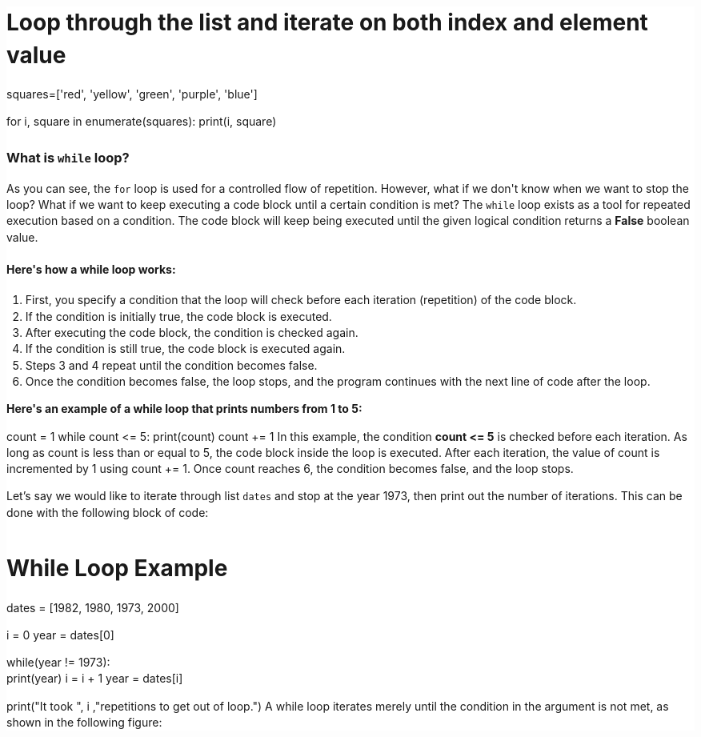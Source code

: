 # Loop through the list and iterate on both index and element value

squares=['red', 'yellow', 'green', 'purple', 'blue']

for i, square in enumerate(squares):
    print(i, square)
<h3 id="while">What is <code>while</code> loop?</h3>

As you can see, the <code>for</code> loop is used for a controlled flow of repetition. However, what if we don't know when we want to stop the loop? What if we want to keep executing a code block until a certain condition is met? The <code>while</code> loop exists as a tool for repeated execution based on a condition. The code block will keep being executed until the given logical condition returns a **False** boolean value.

#### Here's how a while loop works:

1. First, you specify a condition that the loop will check before each iteration (repetition) of the code block.
2. If the condition is initially true, the code block is executed.
3. After executing the code block, the condition is checked again.
4. If the condition is still true, the code block is executed again.
5. Steps 3 and 4 repeat until the condition becomes false.
6. Once the condition becomes false, the loop stops, and the program continues with the next line of code after the loop.

**Here's an example of a while loop that prints numbers from 1 to 5:**

count = 1
while count <= 5:
    print(count)
    count += 1
In this example, the condition **count <= 5** is checked before each iteration. As long as count is less than or equal to 5, the code block inside the loop is executed. After each iteration, the value of count is incremented by 1 using count += 1. Once count reaches 6, the condition becomes false, and the loop stops.

Let’s say we would like to iterate through list <code>dates</code> and stop at the year 1973, then print out the number of iterations. This can be done with the following block of code:

# While Loop Example

dates = [1982, 1980, 1973, 2000]

i = 0
year = dates[0]

while(year != 1973):    
    print(year)
    i = i + 1
    year = dates[i]
    

print("It took ", i ,"repetitions to get out of loop.")
A while loop iterates merely until the condition in the argument is not  met, as shown in the following figure:
